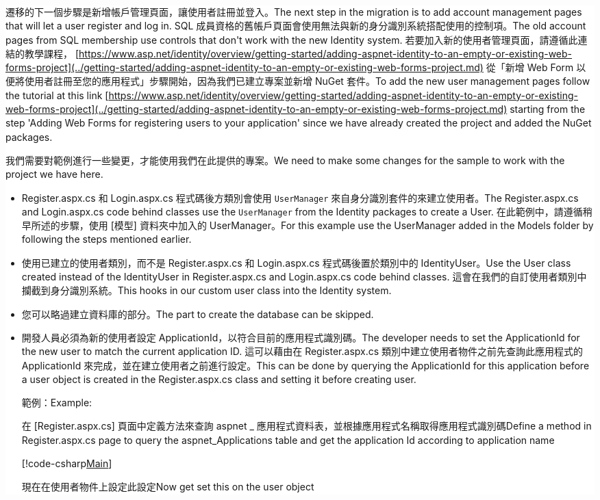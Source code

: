 <span data-ttu-id="ead5f-315">遷移的下一個步驟是新增帳戶管理頁面，讓使用者註冊並登入。</span><span class="sxs-lookup"><span data-stu-id="ead5f-315">The next step in the migration is to add account management pages that will let a user register and log in.</span></span> <span data-ttu-id="ead5f-316">SQL 成員資格的舊帳戶頁面會使用無法與新的身分識別系統搭配使用的控制項。</span><span class="sxs-lookup"><span data-stu-id="ead5f-316">The old account pages from SQL membership use controls that don't work with the new Identity system.</span></span> <span data-ttu-id="ead5f-317">若要加入新的使用者管理頁面，請遵循此連結的教學課程， [https://www.asp.net/identity/overview/getting-started/adding-aspnet-identity-to-an-empty-or-existing-web-forms-project](../getting-started/adding-aspnet-identity-to-an-empty-or-existing-web-forms-project.md) 從「新增 Web Form 以便將使用者註冊至您的應用程式」步驟開始，因為我們已建立專案並新增 NuGet 套件。</span><span class="sxs-lookup"><span data-stu-id="ead5f-317">To add the new user management pages follow the tutorial at this link [https://www.asp.net/identity/overview/getting-started/adding-aspnet-identity-to-an-empty-or-existing-web-forms-project](../getting-started/adding-aspnet-identity-to-an-empty-or-existing-web-forms-project.md) starting from the step 'Adding Web Forms for registering users to your application' since we have already created the project and added the NuGet packages.</span></span>

<span data-ttu-id="ead5f-318">我們需要對範例進行一些變更，才能使用我們在此提供的專案。</span><span class="sxs-lookup"><span data-stu-id="ead5f-318">We need to make some changes for the sample to work with the project we have here.</span></span>

- <span data-ttu-id="ead5f-319">Register.aspx.cs 和 Login.aspx.cs 程式碼後方類別會使用 `UserManager` 來自身分識別套件的來建立使用者。</span><span class="sxs-lookup"><span data-stu-id="ead5f-319">The Register.aspx.cs and Login.aspx.cs code behind classes use the `UserManager` from the Identity packages to create a User.</span></span> <span data-ttu-id="ead5f-320">在此範例中，請遵循稍早所述的步驟，使用 [模型] 資料夾中加入的 UserManager。</span><span class="sxs-lookup"><span data-stu-id="ead5f-320">For this example use the UserManager added in the Models folder by following the steps mentioned earlier.</span></span>
- <span data-ttu-id="ead5f-321">使用已建立的使用者類別，而不是 Register.aspx.cs 和 Login.aspx.cs 程式碼後置於類別中的 IdentityUser。</span><span class="sxs-lookup"><span data-stu-id="ead5f-321">Use the User class created instead of the IdentityUser in Register.aspx.cs and Login.aspx.cs code behind classes.</span></span> <span data-ttu-id="ead5f-322">這會在我們的自訂使用者類別中攔截到身分識別系統。</span><span class="sxs-lookup"><span data-stu-id="ead5f-322">This hooks in our custom user class into the Identity system.</span></span>
- <span data-ttu-id="ead5f-323">您可以略過建立資料庫的部分。</span><span class="sxs-lookup"><span data-stu-id="ead5f-323">The part to create the database can be skipped.</span></span>
- <span data-ttu-id="ead5f-324">開發人員必須為新的使用者設定 ApplicationId，以符合目前的應用程式識別碼。</span><span class="sxs-lookup"><span data-stu-id="ead5f-324">The developer needs to set the ApplicationId for the new user to match the current application ID.</span></span> <span data-ttu-id="ead5f-325">這可以藉由在 Register.aspx.cs 類別中建立使用者物件之前先查詢此應用程式的 ApplicationId 來完成，並在建立使用者之前進行設定。</span><span class="sxs-lookup"><span data-stu-id="ead5f-325">This can be done by querying the ApplicationId for this application before a user object is created in the Register.aspx.cs class and setting it before creating user.</span></span>

    <span data-ttu-id="ead5f-326">範例：</span><span class="sxs-lookup"><span data-stu-id="ead5f-326">Example:</span></span>

    <span data-ttu-id="ead5f-327">在 [Register.aspx.cs] 頁面中定義方法來查詢 aspnet \_ 應用程式資料表，並根據應用程式名稱取得應用程式識別碼</span><span class="sxs-lookup"><span data-stu-id="ead5f-327">Define a method in Register.aspx.cs page to query the aspnet\_Applications table and get the application Id according to application name</span></span>

    [!code-csharp[Main](migrating-an-existing-website-from-sql-membership-to-aspnet-identity/samples/sample8.cs)]

    <span data-ttu-id="ead5f-328">現在在使用者物件上設定此設定</span><span class="sxs-lookup"><span data-stu-id="ead5f-328">Now get set this on the user object</span></span>
